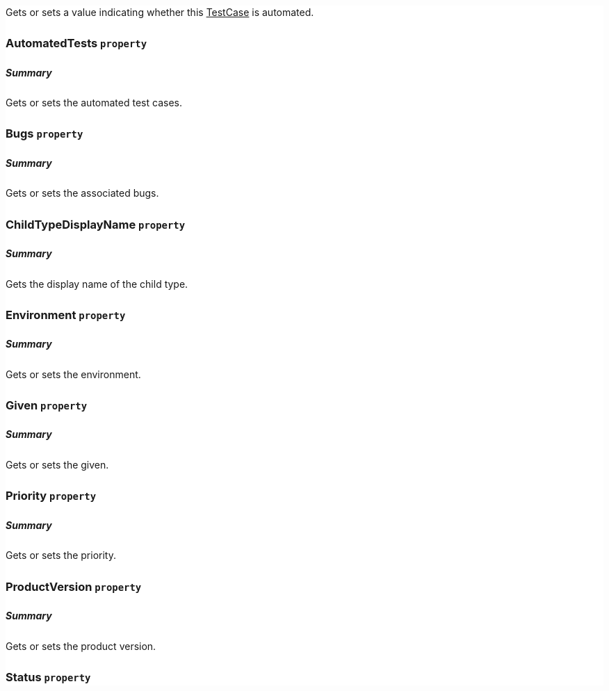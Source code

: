 Gets or sets a value indicating whether this [TestCase](#T-TestCoordinator-Model-TestCase 'TestCoordinator.Model.TestCase') is automated.

<a name='P-TestCoordinator-Web-ViewModels-TestCaseViewModel-AutomatedTests'></a>
### AutomatedTests `property`

##### Summary

Gets or sets the automated test cases.

<a name='P-TestCoordinator-Web-ViewModels-TestCaseViewModel-Bugs'></a>
### Bugs `property`

##### Summary

Gets or sets the associated bugs.

<a name='P-TestCoordinator-Web-ViewModels-TestCaseViewModel-ChildTypeDisplayName'></a>
### ChildTypeDisplayName `property`

##### Summary

Gets the display name of the child type.

<a name='P-TestCoordinator-Web-ViewModels-TestCaseViewModel-Environment'></a>
### Environment `property`

##### Summary

Gets or sets the environment.

<a name='P-TestCoordinator-Web-ViewModels-TestCaseViewModel-Given'></a>
### Given `property`

##### Summary

Gets or sets the given.

<a name='P-TestCoordinator-Web-ViewModels-TestCaseViewModel-Priority'></a>
### Priority `property`

##### Summary

Gets or sets the priority.

<a name='P-TestCoordinator-Web-ViewModels-TestCaseViewModel-ProductVersion'></a>
### ProductVersion `property`

##### Summary

Gets or sets the product version.

<a name='P-TestCoordinator-Web-ViewModels-TestCaseViewModel-Status'></a>
### Status `property`
